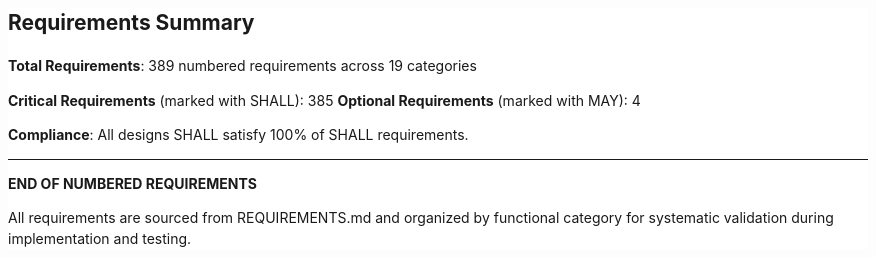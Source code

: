 ## Requirements Summary

**Total Requirements**: 389 numbered requirements across 19 categories

**Critical Requirements** (marked with SHALL): 385
**Optional Requirements** (marked with MAY): 4

**Compliance**: All designs SHALL satisfy 100% of SHALL requirements.

---

**END OF NUMBERED REQUIREMENTS**

All requirements are sourced from REQUIREMENTS.md and organized by functional category for systematic validation during implementation and testing.
